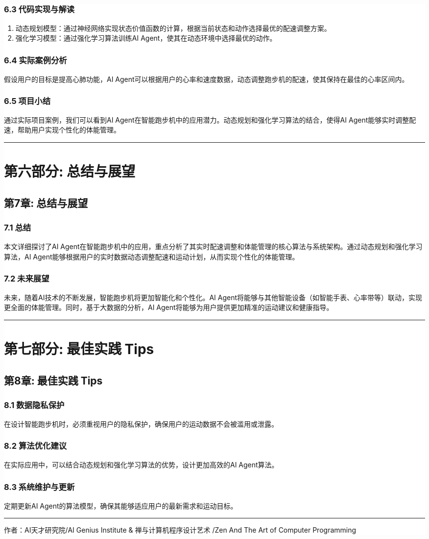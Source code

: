 ### 6.3 代码实现与解读
1. 动态规划模型：通过神经网络实现状态价值函数的计算，根据当前状态和动作选择最优的配速调整方案。
2. 强化学习模型：通过强化学习算法训练AI Agent，使其在动态环境中选择最优的动作。

### 6.4 实际案例分析
假设用户的目标是提高心肺功能，AI Agent可以根据用户的心率和速度数据，动态调整跑步机的配速，使其保持在最佳的心率区间内。

### 6.5 项目小结
通过实际项目案例，我们可以看到AI Agent在智能跑步机中的应用潜力。动态规划和强化学习算法的结合，使得AI Agent能够实时调整配速，帮助用户实现个性化的体能管理。

---

# 第六部分: 总结与展望

## 第7章: 总结与展望

### 7.1 总结
本文详细探讨了AI Agent在智能跑步机中的应用，重点分析了其实时配速调整和体能管理的核心算法与系统架构。通过动态规划和强化学习算法，AI Agent能够根据用户的实时数据动态调整配速和运动计划，从而实现个性化的体能管理。

### 7.2 未来展望
未来，随着AI技术的不断发展，智能跑步机将更加智能化和个性化。AI Agent将能够与其他智能设备（如智能手表、心率带等）联动，实现更全面的体能管理。同时，基于大数据的分析，AI Agent将能够为用户提供更加精准的运动建议和健康指导。

---

# 第七部分: 最佳实践 Tips

## 第8章: 最佳实践 Tips

### 8.1 数据隐私保护
在设计智能跑步机时，必须重视用户的隐私保护，确保用户的运动数据不会被滥用或泄露。

### 8.2 算法优化建议
在实际应用中，可以结合动态规划和强化学习算法的优势，设计更加高效的AI Agent算法。

### 8.3 系统维护与更新
定期更新AI Agent的算法模型，确保其能够适应用户的最新需求和运动目标。

---

作者：AI天才研究院/AI Genius Institute & 禅与计算机程序设计艺术 /Zen And The Art of Computer Programming

